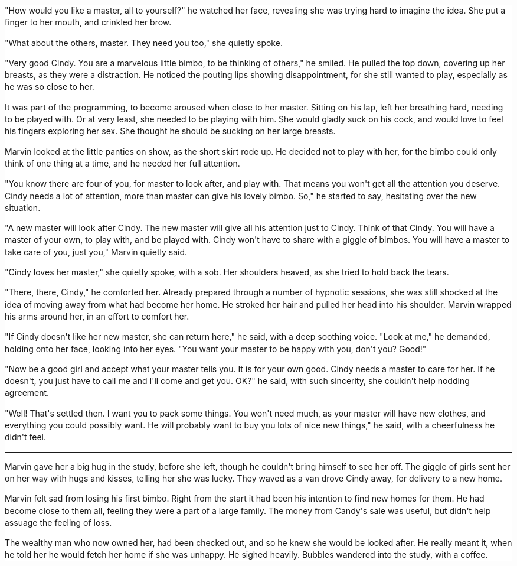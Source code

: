"How would you like a master, all to yourself?" he watched her face, revealing she was trying hard to imagine the idea. She put a finger to her mouth, and crinkled her brow. 

"What about the others, master. They need you too," she quietly spoke. 

"Very good Cindy. You are a marvelous little bimbo, to be thinking of others," he smiled. He pulled the top down, covering up her breasts, as they were a distraction. He noticed the pouting lips showing disappointment, for she still wanted to play, especially as he was so close to her. 

It was part of the programming, to become aroused when close to her master. Sitting on his lap, left her breathing hard, needing to be played with. Or at very least, she needed to be playing with him. She would gladly suck on his cock, and would love to feel his fingers exploring her sex. She thought he should be sucking on her large breasts. 

Marvin looked at the little panties on show, as the short skirt rode up. He decided not to play with her, for the bimbo could only think of one thing at a time, and he needed her full attention. 

"You know there are four of you, for master to look after, and play with. That means you won't get all the attention you deserve. Cindy needs a lot of attention, more than master can give his lovely bimbo. So," he started to say, hesitating over the new situation. 

"A new master will look after Cindy. The new master will give all his attention just to Cindy. Think of that Cindy. You will have a master of your own, to play with, and be played with. Cindy won't have to share with a giggle of bimbos. You will have a master to take care of you, just you," Marvin quietly said. 

"Cindy loves her master," she quietly spoke, with a sob. Her shoulders heaved, as she tried to hold back the tears. 

"There, there, Cindy," he comforted her. Already prepared through a number of hypnotic sessions, she was still shocked at the idea of moving away from what had become her home. He stroked her hair and pulled her head into his shoulder. Marvin wrapped his arms around her, in an effort to comfort her. 

"If Cindy doesn't like her new master, she can return here," he said, with a deep soothing voice. "Look at me," he demanded, holding onto her face, looking into her eyes. "You want your master to be happy with you, don't you? Good!" 

"Now be a good girl and accept what your master tells you. It is for your own good. Cindy needs a master to care for her. If he doesn't, you just have to call me and I'll come and get you. OK?" he said, with such sincerity, she couldn't help nodding agreement. 

"Well! That's settled then. I want you to pack some things. You won't need much, as your master will have new clothes, and everything you could possibly want. He will probably want to buy you lots of nice new things," he said, with a cheerfulness he didn't feel. 

*** 

Marvin gave her a big hug in the study, before she left, though he couldn't bring himself to see her off. The giggle of girls sent her on her way with hugs and kisses, telling her she was lucky. They waved as a van drove Cindy away, for delivery to a new home. 

Marvin felt sad from losing his first bimbo. Right from the start it had been his intention to find new homes for them. He had become close to them all, feeling they were a part of a large family. The money from Candy's sale was useful, but didn't help assuage the feeling of loss. 

The wealthy man who now owned her, had been checked out, and so he knew she would be looked after. He really meant it, when he told her he would fetch her home if she was unhappy. He sighed heavily. Bubbles wandered into the study, with a coffee. 
